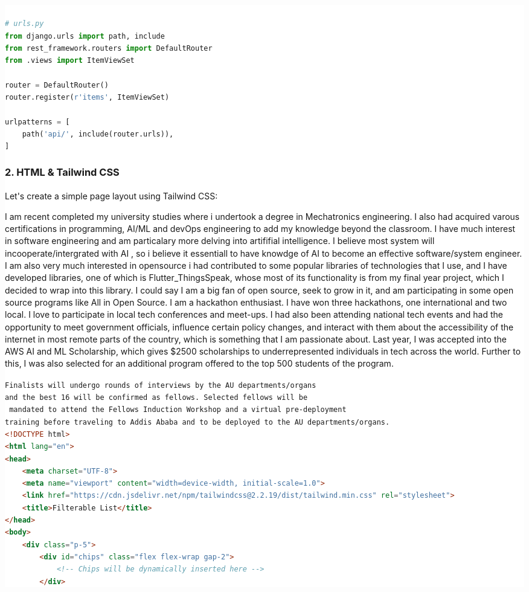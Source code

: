 ```python

# urls.py
from django.urls import path, include
from rest_framework.routers import DefaultRouter
from .views import ItemViewSet

router = DefaultRouter()
router.register(r'items', ItemViewSet)

urlpatterns = [
    path('api/', include(router.urls)),
]
```

### 2. HTML & Tailwind CSS

Let's create a simple page layout using Tailwind CSS:


I am recent completed my university studies where i undertook a
degree in Mechatronics engineering. I also had acquired varous certifications
in programming, AI/ML and devOps engineering to add my knowledge beyond the classroom.
I have much interest in software engineering and am particalary more delving into artififial intelligence.
I believe most system will incooperate/intergrated with AI , 
so i believe it essentiall to have knowdge of AI to become an effective software/system engineer. 
I am also very much interested in opensource i had contributed to some popular libraries of technologies
 that I use, and I have developed libraries, one of which is Flutter_ThingsSpeak, 
 whose most of its functionality is from my final year project, which I decided to wrap into this library. 
 I could say I am a big fan of open source, seek to grow in it, and am participating in some open source 
 programs like All in Open Source. I am a hackathon enthusiast. I have won three hackathons, one international 
 and two local. I love to participate in local tech conferences and meet-ups. I had also been attending national 
 tech events and had the opportunity to meet government officials, influence certain policy changes, 
 and interact with them about the accessibility of the internet in most remote parts of the country,
  which is something that I am passionate about. Last year, I was accepted into the AWS AI and ML Scholarship, 
  which gives $2500 scholarships to underrepresented individuals in tech across the world.
Further to this, I was also selected for an additional program offered to the top 500 students of the program.


```html
Finalists will undergo rounds of interviews by the AU departments/organs 
and the best 16 will be confirmed as fellows. Selected fellows will be
 mandated to attend the Fellows Induction Workshop and a virtual pre-deployment 
training before traveling to Addis Ababa and to be deployed to the AU departments/organs.
<!DOCTYPE html>
<html lang="en">
<head>
    <meta charset="UTF-8">
    <meta name="viewport" content="width=device-width, initial-scale=1.0">
    <link href="https://cdn.jsdelivr.net/npm/tailwindcss@2.2.19/dist/tailwind.min.css" rel="stylesheet">
    <title>Filterable List</title>
</head>
<body>
    <div class="p-5">
        <div id="chips" class="flex flex-wrap gap-2">
            <!-- Chips will be dynamically inserted here -->
        </div>
```